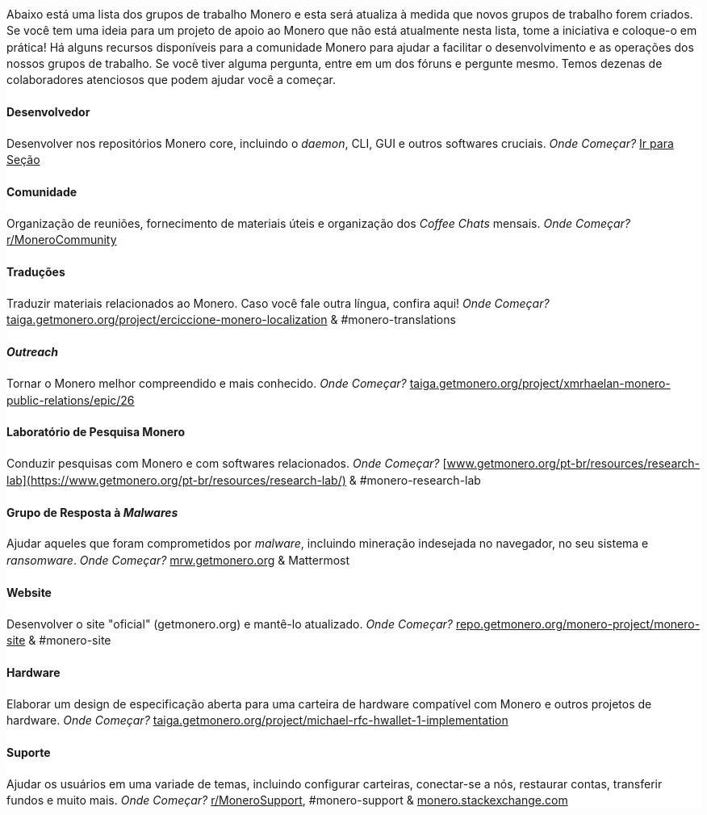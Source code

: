 Abaixo está uma lista dos grupos de trabalho Monero e esta será atualiza à medida que novos grupos de trabalho forem criados. Se você tem uma ideia para um projeto de apoio ao Monero que não está atualmente nesta lista, tome a iniciativa e coloque-o em prática! Há alguns recursos disponíveis para a comunidade Monero para ajudar a facilitar o desenvolvimento e as operações dos nossos grupos de trabalho. Se você tiver alguma pergunta, entre em um dos fóruns e pergunte mesmo. Temos dezenas de colaboradores atenciosos que podem ajudar você a começar.

#### Desenvolvedor
Desenvolver nos repositórios Monero core, incluindo o _daemon_, CLI, GUI e outros softwares cruciais.
_Onde Começar?_ [Ir para Seção](https://www.monerooutreach.org/stories/getting-started-helping-monero.html#developers)

#### Comunidade
Organização de reuniões, fornecimento de materiais úteis e organização dos _Coffee Chats_ mensais.
_Onde Começar?_ [r/MoneroCommunity](https://www.reddit.com/r/MoneroCommunity/)

#### Traduções
Traduzir materiais relacionados ao Monero. Caso você fale outra língua, confira aqui!
_Onde Começar?_ [taiga.getmonero.org/project/erciccione-monero-localization](https://taiga.getmonero.org/project/erciccione-monero-localization/) & #monero-translations

#### _Outreach_
Tornar o Monero melhor compreendido e mais conhecido.
_Onde Começar?_ [taiga.getmonero.org/project/xmrhaelan-monero-public-relations/epic/26](https://taiga.getmonero.org/project/xmrhaelan-monero-public-relations/epic/26)

#### Laboratório de Pesquisa Monero
Conduzir pesquisas com Monero e com softwares relacionados.
_Onde Começar?_ [www.getmonero.org/pt-br/resources/research-lab](https://www.getmonero.org/pt-br/resources/research-lab/) & #monero-research-lab

#### Grupo de Resposta à _Malwares_
Ajudar aqueles que foram comprometidos por _malware_, incluindo mineração indesejada no navegador, no seu sistema e _ransomware_.
_Onde Começar?_ [mrw.getmonero.org](https://mrw.getmonero.org/) & Mattermost

#### Website
Desenvolver o site "oficial" (getmonero.org) e mantê-lo atualizado.
_Onde Começar?_ [repo.getmonero.org/monero-project/monero-site](https://repo.getmonero.org/monero-project/monero-site) & #monero-site

#### Hardware
Elaborar um design de especificação aberta para uma carteira de hardware compatível com Monero e outros projetos de hardware.
_Onde Começar?_ [taiga.getmonero.org/project/michael-rfc-hwallet-1-implementation](https://taiga.getmonero.org/project/michael-rfc-hwallet-1-implementation/)

#### Suporte
Ajudar os usuários em uma variade de temas, incluindo configurar carteiras, conectar-se a nós, restaurar contas, transferir fundos e muito mais.
_Onde Começar?_ [r/MoneroSupport](https://www.reddit.com/r/MoneroMining/), #monero-support & [monero.stackexchange.com](https://monero.stackexchange.com/)
